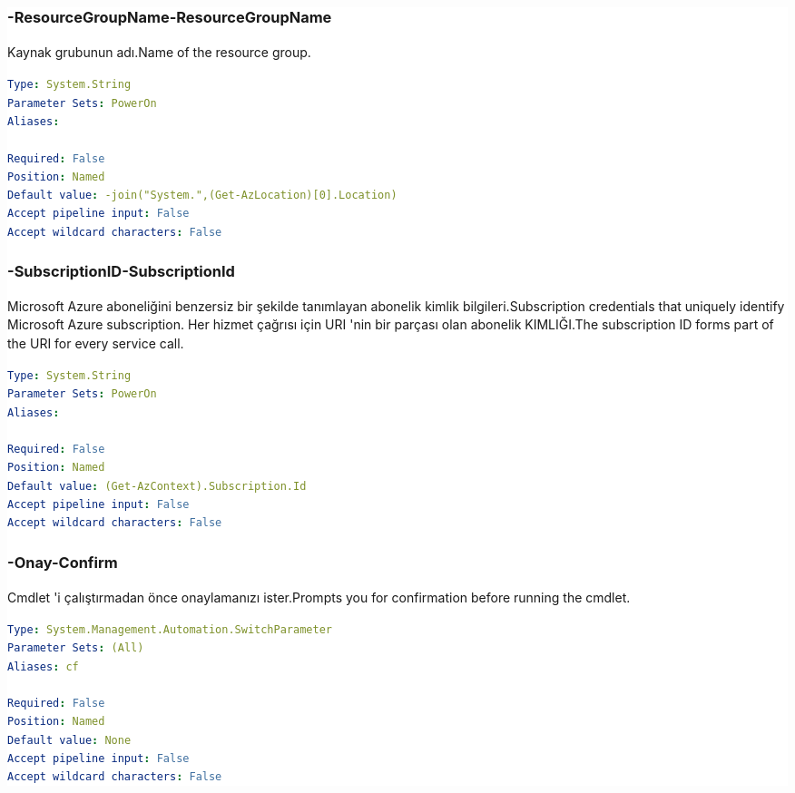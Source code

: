 ### <span data-ttu-id="119b0-129">-ResourceGroupName</span><span class="sxs-lookup"><span data-stu-id="119b0-129">-ResourceGroupName</span></span>
<span data-ttu-id="119b0-130">Kaynak grubunun adı.</span><span class="sxs-lookup"><span data-stu-id="119b0-130">Name of the resource group.</span></span>

```yaml
Type: System.String
Parameter Sets: PowerOn
Aliases:

Required: False
Position: Named
Default value: -join("System.",(Get-AzLocation)[0].Location)
Accept pipeline input: False
Accept wildcard characters: False

```

### <span data-ttu-id="119b0-131">-SubscriptionID</span><span class="sxs-lookup"><span data-stu-id="119b0-131">-SubscriptionId</span></span>
<span data-ttu-id="119b0-132">Microsoft Azure aboneliğini benzersiz bir şekilde tanımlayan abonelik kimlik bilgileri.</span><span class="sxs-lookup"><span data-stu-id="119b0-132">Subscription credentials that uniquely identify Microsoft Azure subscription.</span></span>
<span data-ttu-id="119b0-133">Her hizmet çağrısı için URI 'nin bir parçası olan abonelik KIMLIĞI.</span><span class="sxs-lookup"><span data-stu-id="119b0-133">The subscription ID forms part of the URI for every service call.</span></span>

```yaml
Type: System.String
Parameter Sets: PowerOn
Aliases:

Required: False
Position: Named
Default value: (Get-AzContext).Subscription.Id
Accept pipeline input: False
Accept wildcard characters: False

```

### <span data-ttu-id="119b0-134">-Onay</span><span class="sxs-lookup"><span data-stu-id="119b0-134">-Confirm</span></span>
<span data-ttu-id="119b0-135">Cmdlet 'i çalıştırmadan önce onaylamanızı ister.</span><span class="sxs-lookup"><span data-stu-id="119b0-135">Prompts you for confirmation before running the cmdlet.</span></span>

```yaml
Type: System.Management.Automation.SwitchParameter
Parameter Sets: (All)
Aliases: cf

Required: False
Position: Named
Default value: None
Accept pipeline input: False
Accept wildcard characters: False

```
